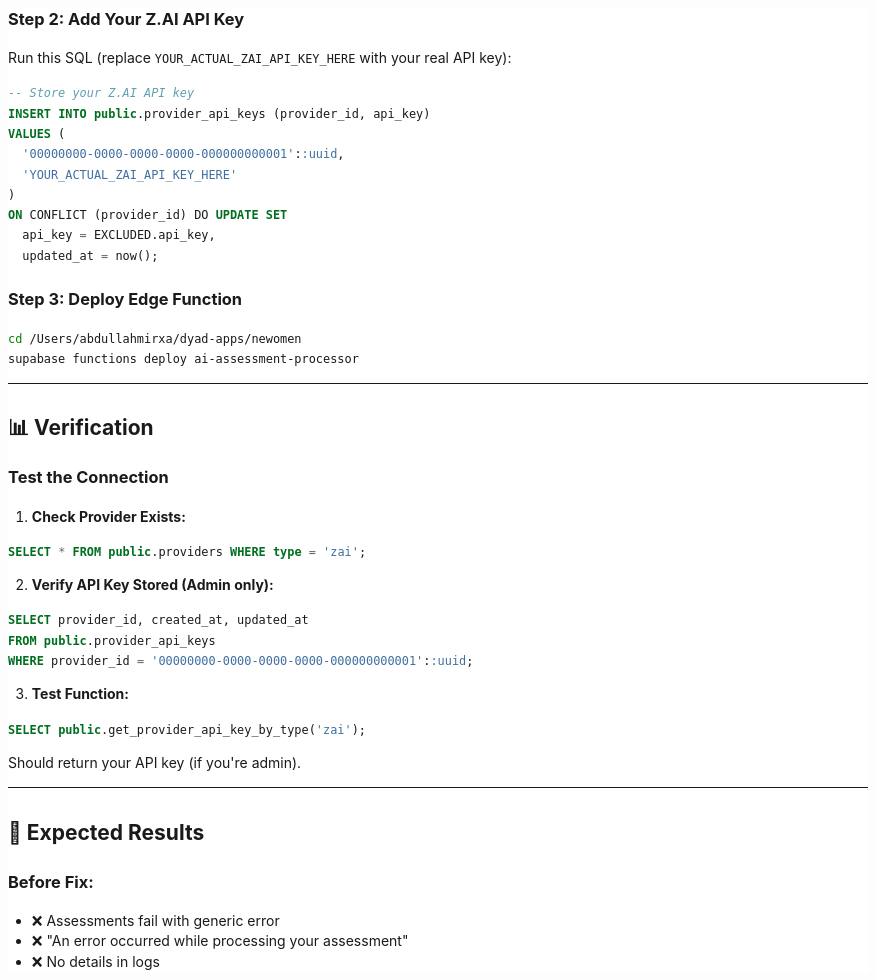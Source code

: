 ### **Step 2: Add Your Z.AI API Key**

Run this SQL (replace `YOUR_ACTUAL_ZAI_API_KEY_HERE` with your real API key):

```sql
-- Store your Z.AI API key
INSERT INTO public.provider_api_keys (provider_id, api_key)
VALUES (
  '00000000-0000-0000-0000-000000000001'::uuid, 
  'YOUR_ACTUAL_ZAI_API_KEY_HERE'
)
ON CONFLICT (provider_id) DO UPDATE SET
  api_key = EXCLUDED.api_key,
  updated_at = now();
```

### **Step 3: Deploy Edge Function**

```bash
cd /Users/abdullahmirxa/dyad-apps/newomen
supabase functions deploy ai-assessment-processor
```

---

## 📊 Verification

### Test the Connection

1. **Check Provider Exists:**
```sql
SELECT * FROM public.providers WHERE type = 'zai';
```

2. **Verify API Key Stored (Admin only):**
```sql
SELECT provider_id, created_at, updated_at 
FROM public.provider_api_keys 
WHERE provider_id = '00000000-0000-0000-0000-000000000001'::uuid;
```

3. **Test Function:**
```sql
SELECT public.get_provider_api_key_by_type('zai');
```
Should return your API key (if you're admin).

---

## 🎯 Expected Results

### Before Fix:
- ❌ Assessments fail with generic error
- ❌ "An error occurred while processing your assessment"
- ❌ No details in logs
